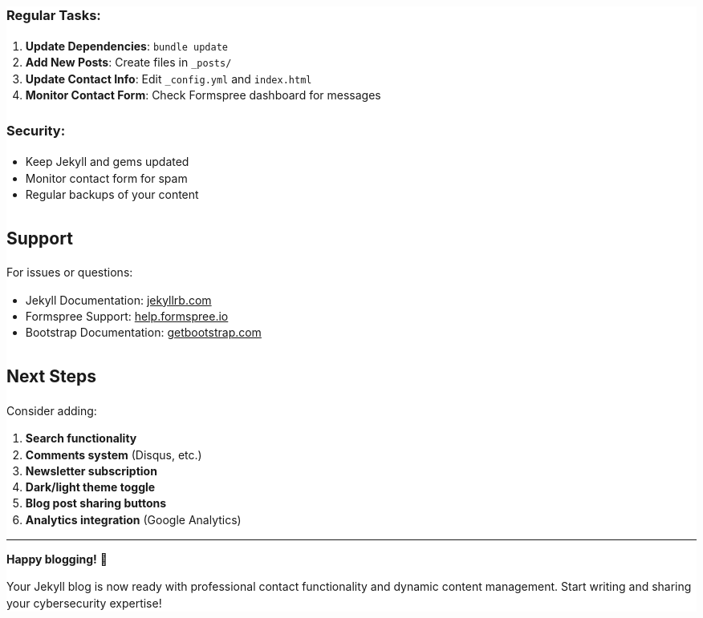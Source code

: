 ### Regular Tasks:
1. **Update Dependencies**: `bundle update`
2. **Add New Posts**: Create files in `_posts/`
3. **Update Contact Info**: Edit `_config.yml` and `index.html`
4. **Monitor Contact Form**: Check Formspree dashboard for messages

### Security:
- Keep Jekyll and gems updated
- Monitor contact form for spam
- Regular backups of your content

## Support

For issues or questions:
- Jekyll Documentation: [jekyllrb.com](https://jekyllrb.com)
- Formspree Support: [help.formspree.io](https://help.formspree.io)
- Bootstrap Documentation: [getbootstrap.com](https://getbootstrap.com)

## Next Steps

Consider adding:
1. **Search functionality**
2. **Comments system** (Disqus, etc.)
3. **Newsletter subscription**
4. **Dark/light theme toggle**
5. **Blog post sharing buttons**
6. **Analytics integration** (Google Analytics)

---

**Happy blogging!** 🎉

Your Jekyll blog is now ready with professional contact functionality and dynamic content management. Start writing and sharing your cybersecurity expertise!
